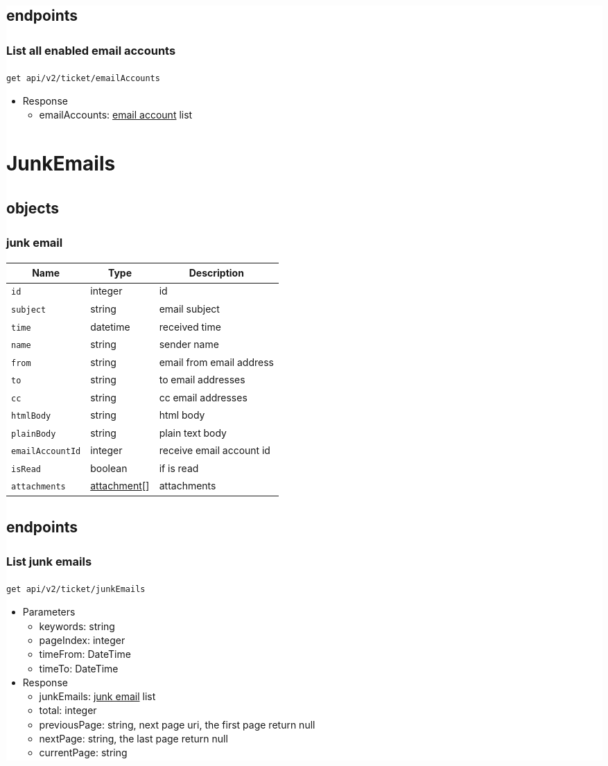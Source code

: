 
## endpoints 
### List all enabled email accounts 
`get api/v2/ticket/emailAccounts` 
- Response 
    - emailAccounts: [email account](#email-account) list 

# JunkEmails 
## objects 
### junk email 
| Name | Type | Description | 
| - | - | - | 
| `id` | integer | id | 
| `subject` | string | email subject | 
| `time` | datetime | received time | 
| `name` | string | sender name | 
| `from` | string | email from email address | 
| `to` | string | to email addresses | 
| `cc` | string | cc email addresses | 
| `htmlBody` | string | html body | 
| `plainBody` | string | plain text body | 
| `emailAccountId` | integer | receive email account id | 
| `isRead` | boolean | if is read | 
| `attachments` | [attachment](#attachment)[] | attachments | 

## endpoints 
### List junk emails
`get api/v2/ticket/junkEmails` 

- Parameters 
    - keywords: string
    - pageIndex: integer
    - timeFrom: DateTime
    - timeTo: DateTime
- Response 
    - junkEmails: [junk email](#junk-email) list 
    - total: integer
    - previousPage: string, next page uri, the first page return null
    - nextPage: string, the last page return null
    - currentPage: string

